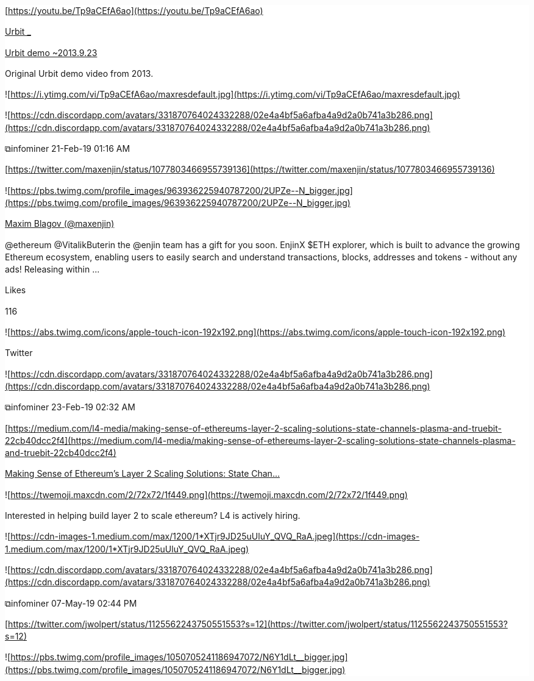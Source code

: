 [https://youtu.be/Tp9aCEfA6ao](https://youtu.be/Tp9aCEfA6ao)

[Urbit _](https://www.youtube.com/channel/UCNYIS9_SktINCC9yqO4CFZw)

[Urbit demo ~2013.9.23](https://youtu.be/Tp9aCEfA6ao)

Original Urbit demo video from 2013.

![https://i.ytimg.com/vi/Tp9aCEfA6ao/maxresdefault.jpg](https://i.ytimg.com/vi/Tp9aCEfA6ao/maxresdefault.jpg)

![https://cdn.discordapp.com/avatars/331870764024332288/02e4a4bf5a6afba4a9d2a0b741a3b286.png](https://cdn.discordapp.com/avatars/331870764024332288/02e4a4bf5a6afba4a9d2a0b741a3b286.png)

⧉infominer 21-Feb-19 01:16 AM

[https://twitter.com/maxenjin/status/1077803466955739136](https://twitter.com/maxenjin/status/1077803466955739136)

![https://pbs.twimg.com/profile_images/963936225940787200/2UPZe--N_bigger.jpg](https://pbs.twimg.com/profile_images/963936225940787200/2UPZe--N_bigger.jpg)

[Maxim Blagov (@maxenjin)](https://twitter.com/maxenjin)

@ethereum @VitalikButerin the @enjin team has a gift for you soon. EnjinX $ETH explorer, which is built to advance the growing Ethereum ecosystem, enabling users to easily search and understand transactions, blocks, addresses and tokens - without any ads! Releasing within ...

Likes

116

![https://abs.twimg.com/icons/apple-touch-icon-192x192.png](https://abs.twimg.com/icons/apple-touch-icon-192x192.png)

Twitter

![https://cdn.discordapp.com/avatars/331870764024332288/02e4a4bf5a6afba4a9d2a0b741a3b286.png](https://cdn.discordapp.com/avatars/331870764024332288/02e4a4bf5a6afba4a9d2a0b741a3b286.png)

⧉infominer 23-Feb-19 02:32 AM

[https://medium.com/l4-media/making-sense-of-ethereums-layer-2-scaling-solutions-state-channels-plasma-and-truebit-22cb40dcc2f4](https://medium.com/l4-media/making-sense-of-ethereums-layer-2-scaling-solutions-state-channels-plasma-and-truebit-22cb40dcc2f4)

[Making Sense of Ethereum’s Layer 2 Scaling Solutions: State Chan...](https://medium.com/l4-media/making-sense-of-ethereums-layer-2-scaling-solutions-state-channels-plasma-and-truebit-22cb40dcc2f4)

![https://twemoji.maxcdn.com/2/72x72/1f449.png](https://twemoji.maxcdn.com/2/72x72/1f449.png)

Interested in helping build layer 2 to scale ethereum? L4 is actively hiring.

![https://cdn-images-1.medium.com/max/1200/1*XTjr9JD25uUluY_QVQ_RaA.jpeg](https://cdn-images-1.medium.com/max/1200/1*XTjr9JD25uUluY_QVQ_RaA.jpeg)

![https://cdn.discordapp.com/avatars/331870764024332288/02e4a4bf5a6afba4a9d2a0b741a3b286.png](https://cdn.discordapp.com/avatars/331870764024332288/02e4a4bf5a6afba4a9d2a0b741a3b286.png)

⧉infominer 07-May-19 02:44 PM

[https://twitter.com/jwolpert/status/1125562243750551553?s=12](https://twitter.com/jwolpert/status/1125562243750551553?s=12)

![https://pbs.twimg.com/profile_images/1050705241186947072/N6Y1dLt__bigger.jpg](https://pbs.twimg.com/profile_images/1050705241186947072/N6Y1dLt__bigger.jpg)
